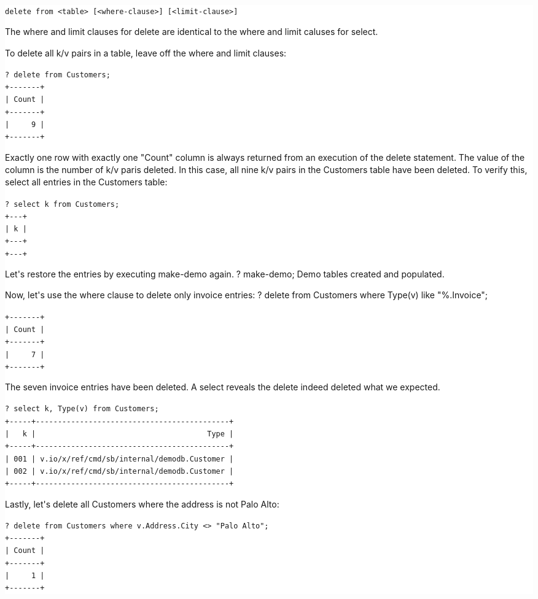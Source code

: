     delete from <table> [<where-clause>] [<limit-clause>]

The where and limit clauses for delete are identical to the where and limit caluses for select.

To delete all k/v pairs in a table, leave off the where and limit clauses:

    ? delete from Customers;
    +-------+
    | Count |
    +-------+
    |     9 |
    +-------+

Exactly one row with exactly one "Count" column is always returned from an execution of the delete statement.  The value of the column is the number of k/v paris deleted.  In this case, all nine k/v pairs in the Customers table have been deleted.  To verify this, select all entries in the Customers table:

    ? select k from Customers;
    +---+
    | k |
    +---+
    +---+

Let's restore the entries by executing make-demo again.
    ? make-demo;
    Demo tables created and populated.

Now, let's use the where clause to delete only invoice entries:
? delete from Customers where Type(v) like "%.Invoice";

    +-------+
    | Count |
    +-------+
    |     7 |
    +-------+

The seven invoice entries have been deleted.  A select reveals the delete indeed deleted what we expected.

    ? select k, Type(v) from Customers;
    +-----+--------------------------------------------+
    |   k |                                       Type |
    +-----+--------------------------------------------+
    | 001 | v.io/x/ref/cmd/sb/internal/demodb.Customer |
    | 002 | v.io/x/ref/cmd/sb/internal/demodb.Customer |
    +-----+--------------------------------------------+

Lastly, let's delete all Customers where the address is not Palo Alto:

    ? delete from Customers where v.Address.City <> "Palo Alto";
    +-------+
    | Count |
    +-------+
    |     1 |
    +-------+
